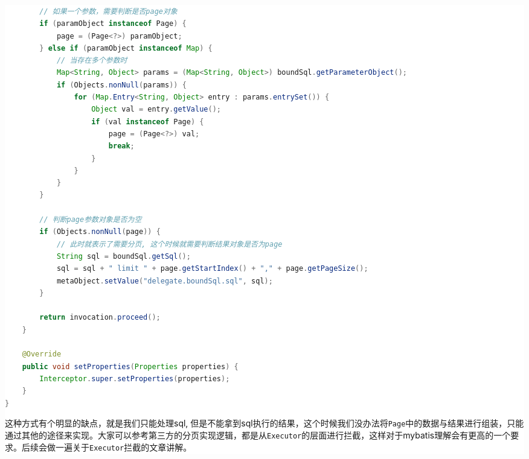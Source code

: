 ```java
        // 如果一个参数，需要判断是否page对象
        if (paramObject instanceof Page) {
            page = (Page<?>) paramObject;
        } else if (paramObject instanceof Map) {
            // 当存在多个参数时
            Map<String, Object> params = (Map<String, Object>) boundSql.getParameterObject();
            if (Objects.nonNull(params)) {
                for (Map.Entry<String, Object> entry : params.entrySet()) {
                    Object val = entry.getValue();
                    if (val instanceof Page) {
                        page = (Page<?>) val;
                        break;
                    }
                }
            }
        }

        // 判断page参数对象是否为空
        if (Objects.nonNull(page)) {
            // 此时就表示了需要分页, 这个时候就需要判断结果对象是否为page
            String sql = boundSql.getSql();
            sql = sql + " limit " + page.getStartIndex() + "," + page.getPageSize();
            metaObject.setValue("delegate.boundSql.sql", sql);
        }

        return invocation.proceed();
    }

    @Override
    public void setProperties(Properties properties) {
        Interceptor.super.setProperties(properties);
    }
}

```

这种方式有个明显的缺点，就是我们只能处理sql, 但是不能拿到sql执行的结果，这个时候我们没办法将`Page`中的数据与结果进行组装，只能通过其他的途径来实现。大家可以参考第三方的分页实现逻辑，都是从`Executor`的层面进行拦截，这样对于mybatis理解会有更高的一个要求。后续会做一遍关于`Executor`拦截的文章讲解。
